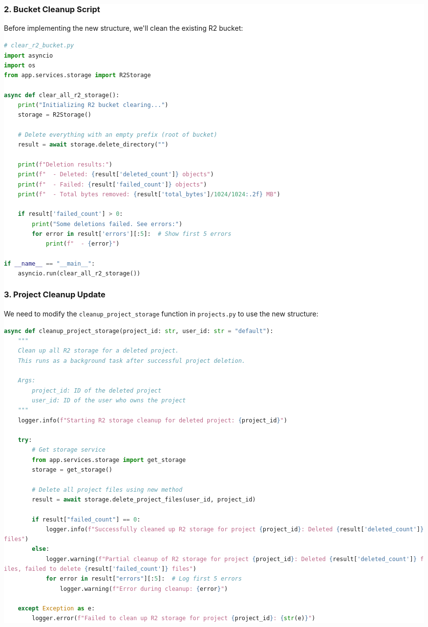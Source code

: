 ### 2. Bucket Cleanup Script
Before implementing the new structure, we'll clean the existing R2 bucket:

```python
# clear_r2_bucket.py
import asyncio
import os
from app.services.storage import R2Storage

async def clear_all_r2_storage():
    print("Initializing R2 bucket clearing...")
    storage = R2Storage()
    
    # Delete everything with an empty prefix (root of bucket)
    result = await storage.delete_directory("")
    
    print(f"Deletion results:")
    print(f"  - Deleted: {result['deleted_count']} objects")
    print(f"  - Failed: {result['failed_count']} objects")
    print(f"  - Total bytes removed: {result['total_bytes']/1024/1024:.2f} MB")
    
    if result['failed_count'] > 0:
        print("Some deletions failed. See errors:")
        for error in result['errors'][:5]:  # Show first 5 errors
            print(f"  - {error}")

if __name__ == "__main__":
    asyncio.run(clear_all_r2_storage())
```

### 3. Project Cleanup Update
We need to modify the `cleanup_project_storage` function in `projects.py` to use the new structure:

```python
async def cleanup_project_storage(project_id: str, user_id: str = "default"):
    """
    Clean up all R2 storage for a deleted project.
    This runs as a background task after successful project deletion.
    
    Args:
        project_id: ID of the deleted project
        user_id: ID of the user who owns the project
    """
    logger.info(f"Starting R2 storage cleanup for deleted project: {project_id}")
    
    try:
        # Get storage service
        from app.services.storage import get_storage
        storage = get_storage()
        
        # Delete all project files using new method
        result = await storage.delete_project_files(user_id, project_id)
        
        if result["failed_count"] == 0:
            logger.info(f"Successfully cleaned up R2 storage for project {project_id}: Deleted {result['deleted_count']} files")
        else:
            logger.warning(f"Partial cleanup of R2 storage for project {project_id}: Deleted {result['deleted_count']} files, failed to delete {result['failed_count']} files")
            for error in result["errors"][:5]:  # Log first 5 errors
                logger.warning(f"Error during cleanup: {error}")
            
    except Exception as e:
        logger.error(f"Failed to clean up R2 storage for project {project_id}: {str(e)}")
```